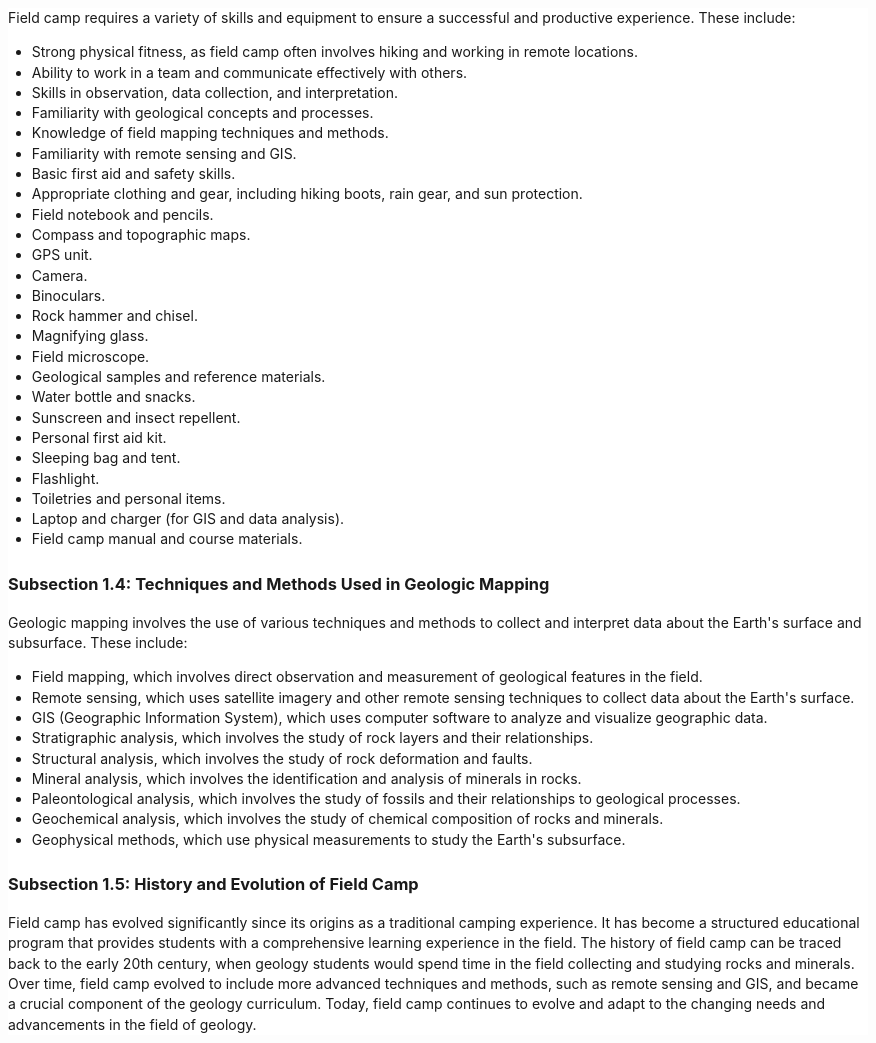 Field camp requires a variety of skills and equipment to ensure a successful and productive experience. These include:

- Strong physical fitness, as field camp often involves hiking and working in remote locations.
- Ability to work in a team and communicate effectively with others.
- Skills in observation, data collection, and interpretation.
- Familiarity with geological concepts and processes.
- Knowledge of field mapping techniques and methods.
- Familiarity with remote sensing and GIS.
- Basic first aid and safety skills.
- Appropriate clothing and gear, including hiking boots, rain gear, and sun protection.
- Field notebook and pencils.
- Compass and topographic maps.
- GPS unit.
- Camera.
- Binoculars.
- Rock hammer and chisel.
- Magnifying glass.
- Field microscope.
- Geological samples and reference materials.
- Water bottle and snacks.
- Sunscreen and insect repellent.
- Personal first aid kit.
- Sleeping bag and tent.
- Flashlight.
- Toiletries and personal items.
- Laptop and charger (for GIS and data analysis).
- Field camp manual and course materials.

### Subsection 1.4: Techniques and Methods Used in Geologic Mapping

Geologic mapping involves the use of various techniques and methods to collect and interpret data about the Earth's surface and subsurface. These include:

- Field mapping, which involves direct observation and measurement of geological features in the field.
- Remote sensing, which uses satellite imagery and other remote sensing techniques to collect data about the Earth's surface.
- GIS (Geographic Information System), which uses computer software to analyze and visualize geographic data.
- Stratigraphic analysis, which involves the study of rock layers and their relationships.
- Structural analysis, which involves the study of rock deformation and faults.
- Mineral analysis, which involves the identification and analysis of minerals in rocks.
- Paleontological analysis, which involves the study of fossils and their relationships to geological processes.
- Geochemical analysis, which involves the study of chemical composition of rocks and minerals.
- Geophysical methods, which use physical measurements to study the Earth's subsurface.

### Subsection 1.5: History and Evolution of Field Camp

Field camp has evolved significantly since its origins as a traditional camping experience. It has become a structured educational program that provides students with a comprehensive learning experience in the field. The history of field camp can be traced back to the early 20th century, when geology students would spend time in the field collecting and studying rocks and minerals. Over time, field camp evolved to include more advanced techniques and methods, such as remote sensing and GIS, and became a crucial component of the geology curriculum. Today, field camp continues to evolve and adapt to the changing needs and advancements in the field of geology.
